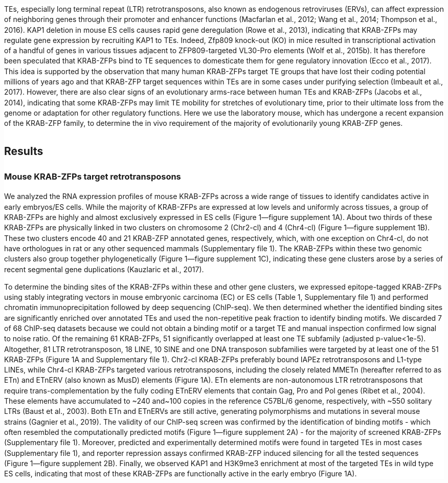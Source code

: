TEs, especially long terminal repeat (LTR) retrotransposons, also known as endogenous retroviruses (ERVs), can affect expression of neighboring genes through their promoter and enhancer functions (Macfarlan et al., 2012; Wang et al., 2014; Thompson et al., 2016). KAP1 deletion in mouse ES cells causes rapid gene deregulation (Rowe et al., 2013), indicating that KRAB-ZFPs may regulate gene expression by recruiting KAP1 to TEs. Indeed, Zfp809 knock-out (KO) in mice resulted in transcriptional activation of a handful of genes in various tissues adjacent to ZFP809-targeted VL30-Pro elements (Wolf et al., 2015b). It has therefore been speculated that KRAB-ZFPs bind to TE sequences to domesticate them for gene regulatory innovation (Ecco et al., 2017). This idea is supported by the observation that many human KRAB-ZFPs target TE groups that have lost their coding potential millions of years ago and that KRAB-ZFP target sequences within TEs are in some cases under purifying selection (Imbeault et al., 2017). However, there are also clear signs of an evolutionary arms-race between human TEs and KRAB-ZFPs (Jacobs et al., 2014), indicating that some KRAB-ZFPs may limit TE mobility for stretches of evolutionary time, prior to their ultimate loss from the genome or adaptation for other regulatory functions. Here we use the laboratory mouse, which has undergone a recent expansion of the KRAB-ZFP family, to determine the in vivo requirement of the majority of evolutionarily young KRAB-ZFP genes.

## Results

### Mouse KRAB-ZFPs target retrotransposons

We analyzed the RNA expression profiles of mouse KRAB-ZFPs across a wide range of tissues to identify candidates active in early embryos/ES cells. While the majority of KRAB-ZFPs are expressed at low levels and uniformly across tissues, a group of KRAB-ZFPs are highly and almost exclusively expressed in ES cells (Figure 1—figure supplement 1A). About two thirds of these KRAB-ZFPs are physically linked in two clusters on chromosome 2 (Chr2-cl) and 4 (Chr4-cl) (Figure 1—figure supplement 1B). These two clusters encode 40 and 21 KRAB-ZFP annotated genes, respectively, which, with one exception on Chr4-cl, do not have orthologues in rat or any other sequenced mammals (Supplementary file 1). The KRAB-ZFPs within these two genomic clusters also group together phylogenetically (Figure 1—figure supplement 1C), indicating these gene clusters arose by a series of recent segmental gene duplications (Kauzlaric et al., 2017).

To determine the binding sites of the KRAB-ZFPs within these and other gene clusters, we expressed epitope-tagged KRAB-ZFPs using stably integrating vectors in mouse embryonic carcinoma (EC) or ES cells (Table 1, Supplementary file 1) and performed chromatin immunoprecipitation followed by deep sequencing (ChIP-seq). We then determined whether the identified binding sites are significantly enriched over annotated TEs and used the non-repetitive peak fraction to identify binding motifs. We discarded 7 of 68 ChIP-seq datasets because we could not obtain a binding motif or a target TE and manual inspection confirmed low signal to noise ratio. Of the remaining 61 KRAB-ZFPs, 51 significantly overlapped at least one TE subfamily (adjusted p-value&lt;1e-5). Altogether, 81 LTR retrotransposon, 18 LINE, 10 SINE and one DNA transposon subfamilies were targeted by at least one of the 51 KRAB-ZFPs (Figure 1A and Supplementary file 1). Chr2-cl KRAB-ZFPs preferably bound IAPEz retrotransposons and L1-type LINEs, while Chr4-cl KRAB-ZFPs targeted various retrotransposons, including the closely related MMETn (hereafter referred to as ETn) and ETnERV (also known as MusD) elements (Figure 1A). ETn elements are non-autonomous LTR retrotransposons that require trans-complementation by the fully coding ETnERV elements that contain Gag, Pro and Pol genes (Ribet et al., 2004). These elements have accumulated to ~240 and~100 copies in the reference C57BL/6 genome, respectively, with ~550 solitary LTRs (Baust et al., 2003). Both ETn and ETnERVs are still active, generating polymorphisms and mutations in several mouse strains (Gagnier et al., 2019). The validity of our ChIP-seq screen was confirmed by the identification of binding motifs - which often resembled the computationally predicted motifs (Figure 1—figure supplement 2A) - for the majority of screened KRAB-ZFPs (Supplementary file 1). Moreover, predicted and experimentally determined motifs were found in targeted TEs in most cases (Supplementary file 1), and reporter repression assays confirmed KRAB-ZFP induced silencing for all the tested sequences (Figure 1—figure supplement 2B). Finally, we observed KAP1 and H3K9me3 enrichment at most of the targeted TEs in wild type ES cells, indicating that most of these KRAB-ZFPs are functionally active in the early embryo (Figure 1A).
